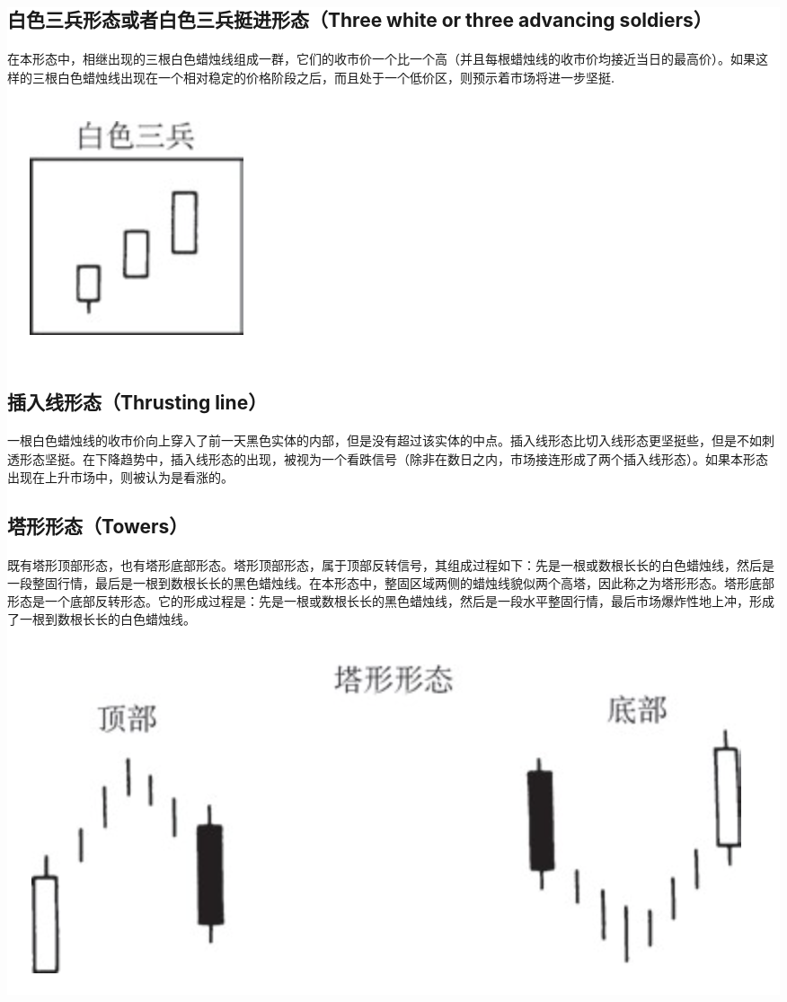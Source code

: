 ## 白色三兵形态或者白色三兵挺进形态（Three white or three advancing soldiers）

在本形态中，相继出现的三根白色蜡烛线组成一群，它们的收市价一个比一个高（并且每根蜡烛线的收市价均接近当日的最高价）。如果这样的三根白色蜡烛线出现在一个相对稳定的价格阶段之后，而且处于一个低价区，则预示着市场将进一步坚挺.

![1](../img/kline32.png)

## 插入线形态（Thrusting line）

一根白色蜡烛线的收市价向上穿入了前一天黑色实体的内部，但是没有超过该实体的中点。插入线形态比切入线形态更坚挺些，但是不如刺透形态坚挺。在下降趋势中，插入线形态的出现，被视为一个看跌信号（除非在数日之内，市场接连形成了两个插入线形态）。如果本形态出现在上升市场中，则被认为是看涨的。

## 塔形形态（Towers）

既有塔形顶部形态，也有塔形底部形态。塔形顶部形态，属于顶部反转信号，其组成过程如下：先是一根或数根长长的白色蜡烛线，然后是一段整固行情，最后是一根到数根长长的黑色蜡烛线。在本形态中，整固区域两侧的蜡烛线貌似两个高塔，因此称之为塔形形态。塔形底部形态是一个底部反转形态。它的形成过程是：先是一根或数根长长的黑色蜡烛线，然后是一段水平整固行情，最后市场爆炸性地上冲，形成了一根到数根长长的白色蜡烛线。

![1](../img/kline33.png)

